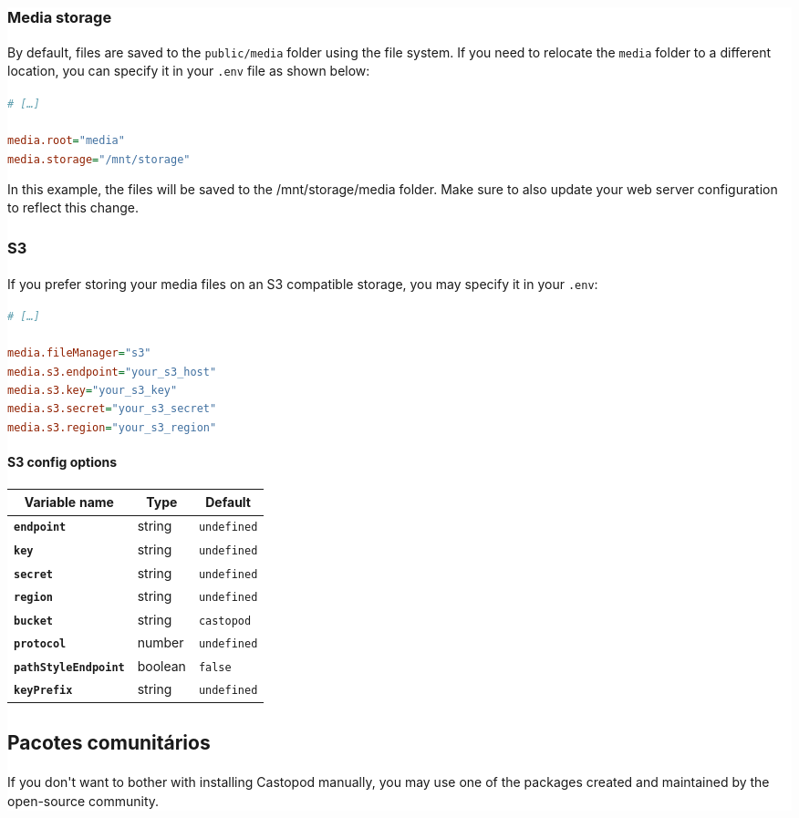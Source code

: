 ### Media storage

By default, files are saved to the `public/media` folder using the file system.
If you need to relocate the `media` folder to a different location, you can
specify it in your `.env` file as shown below:

```ini
# […]

media.root="media"
media.storage="/mnt/storage"
```

In this example, the files will be saved to the /mnt/storage/media folder. Make
sure to also update your web server configuration to reflect this change.

### S3

If you prefer storing your media files on an S3 compatible storage, you may
specify it in your `.env`:

```ini
# […]

media.fileManager="s3"
media.s3.endpoint="your_s3_host"
media.s3.key="your_s3_key"
media.s3.secret="your_s3_secret"
media.s3.region="your_s3_region"
```

#### S3 config options

| Variable name           | Type    | Default     |
| ----------------------- | ------- | ----------- |
| **`endpoint`**          | string  | `undefined` |
| **`key`**               | string  | `undefined` |
| **`secret`**            | string  | `undefined` |
| **`region`**            | string  | `undefined` |
| **`bucket`**            | string  | `castopod`  |
| **`protocol`**          | number  | `undefined` |
| **`pathStyleEndpoint`** | boolean | `false`     |
| **`keyPrefix`**         | string  | `undefined` |

## Pacotes comunitários

If you don't want to bother with installing Castopod manually, you may use one
of the packages created and maintained by the open-source community.
